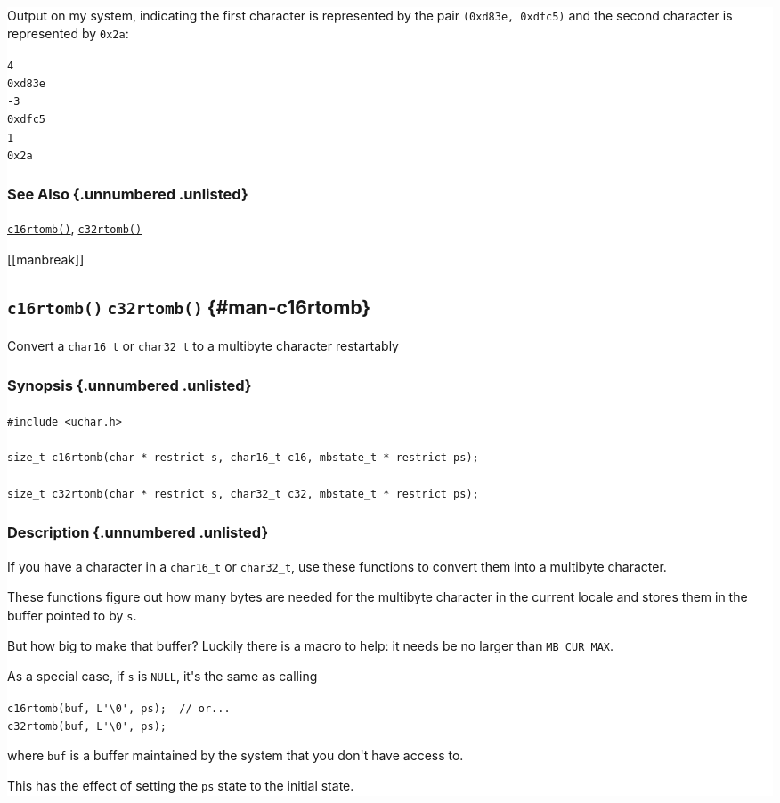 Output on my system, indicating the first character is represented by
the pair `(0xd83e, 0xdfc5)` and the second character is represented by
`0x2a`:

``` {.default}
4
0xd83e
-3
0xdfc5
1
0x2a
```

### See Also {.unnumbered .unlisted}

[`c16rtomb()`](#man-c16rtomb),
[`c32rtomb()`](#man-c16rtomb)

[[manbreak]]
## `c16rtomb()` `c32rtomb()` {#man-c16rtomb}

Convert a `char16_t` or `char32_t` to a multibyte character restartably

### Synopsis {.unnumbered .unlisted}

``` {.c}
#include <uchar.h>

size_t c16rtomb(char * restrict s, char16_t c16, mbstate_t * restrict ps);

size_t c32rtomb(char * restrict s, char32_t c32, mbstate_t * restrict ps);
```

### Description {.unnumbered .unlisted}

If you have a character in a `char16_t` or `char32_t`, use these
functions to convert them into a multibyte character.

These functions figure out how many bytes are needed for the multibyte
character in the current locale and stores them in the buffer pointed to
by `s`.

But how big to make that buffer? Luckily there is a macro to help: it
needs be no larger than `MB_CUR_MAX`.

As a special case, if `s` is `NULL`, it's the same as calling

``` {.c}
c16rtomb(buf, L'\0', ps);  // or...
c32rtomb(buf, L'\0', ps);
```

where `buf` is a buffer maintained by the system that you don't have
access to.

This has the effect of setting the `ps` state to the initial state.
